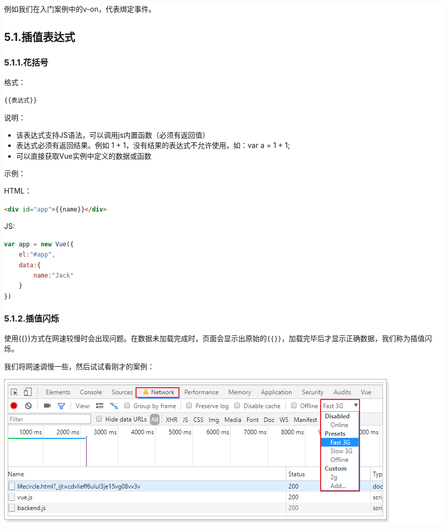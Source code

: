 例如我们在入门案例中的v-on，代表绑定事件。



## 5.1.插值表达式

### 5.1.1.花括号

格式：

```
{{表达式}}
```

说明：

- 该表达式支持JS语法，可以调用js内置函数（必须有返回值）
- 表达式必须有返回结果。例如 1 + 1，没有结果的表达式不允许使用，如：var a = 1 + 1;
- 可以直接获取Vue实例中定义的数据或函数

示例：

HTML：

```html
<div id="app">{{name}}</div>
```

JS:

```js
var app = new Vue({
    el:"#app",
    data:{
        name:"Jack"
    }
})
```



### 5.1.2.插值闪烁

使用{{}}方式在网速较慢时会出现问题。在数据未加载完成时，页面会显示出原始的`{{}}`，加载完毕后才显示正确数据，我们称为插值闪烁。

我们将网速调慢一些，然后试试看刚才的案例：

![1525843894502](assets/1525843894502.png)
